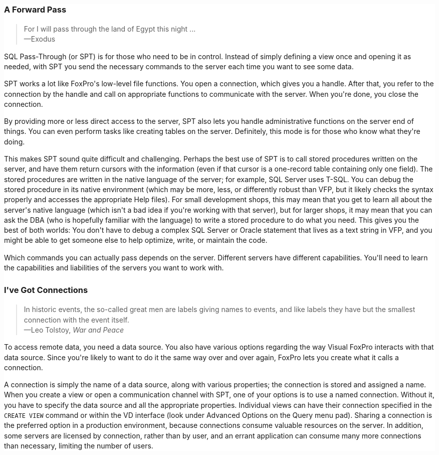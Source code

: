 ### A Forward Pass

>For I will pass through the land of Egypt this night ...  
>&mdash;Exodus

SQL Pass-Through (or SPT) is for those who need to be in
control. Instead of simply defining a view once and opening it as needed, with
SPT you send the necessary commands to the server each time you want to see
some data.

SPT works a lot like FoxPro's low-level file functions. You
open a connection, which gives you a handle. After that, you refer to the
connection by the handle and call on appropriate functions to communicate with
the server. When you're done, you close the connection.

By providing more or less direct access to the server, SPT
also lets you handle administrative functions on the server end of things. You
can even perform tasks like creating tables on the server. Definitely, this
mode is for those who know what they're doing.

This makes SPT sound quite difficult and challenging.
Perhaps the best use of SPT is to call stored procedures written on the server,
and have them return cursors with the information (even if that cursor is a
one-record table containing only one field). The stored procedures are written
in the native language of the server; for example, SQL Server uses T-SQL. You
can debug the stored procedure in its native environment (which may be more,
less, or differently robust than VFP, but it likely checks the syntax properly
and accesses the appropriate Help files). For small development shops, this may
mean that you get to learn all about the server's native language (which isn't
a bad idea if you're working with that server), but for larger shops, it may
mean that you can ask the DBA (who is hopefully familiar with the language) to
write a stored procedure to do what you need. This gives you the best of both
worlds: You don't have to debug a complex SQL Server or Oracle statement that
lives as a text string in VFP, and you might be able to get someone else to
help optimize, write, or maintain the code.

Which commands you can actually pass depends on the server.
Different servers have different capabilities. You'll need to learn the
capabilities and liabilities of the servers you want to work with.

### I've Got Connections

>In historic events, the so-called great men are labels giving names to events, and like labels they have but the smallest connection with the event itself.  
>&mdash;Leo Tolstoy, *War and Peace*

To access remote data, you need a data source. You also have
various options regarding the way Visual FoxPro interacts with that data source.
Since you're likely to want to do it the same way over and over again, FoxPro
lets you create what it calls a connection. 

A connection is simply the name of a data source, along with
various properties; the connection is stored and assigned a name. When you
create a view or open a communication channel with SPT, one of your options is
to use a named connection. Without it, you have to specify the data source and
all the appropriate properties. Individual views can have their connection
specified in the `CREATE VIEW` command or within the VD interface (look under
Advanced Options on the Query menu pad). Sharing a connection is the preferred
option in a production environment, because connections consume valuable
resources on the server. In addition, some servers are licensed by connection,
rather than by user, and an errant application can consume many more
connections than necessary, limiting the number of users.
